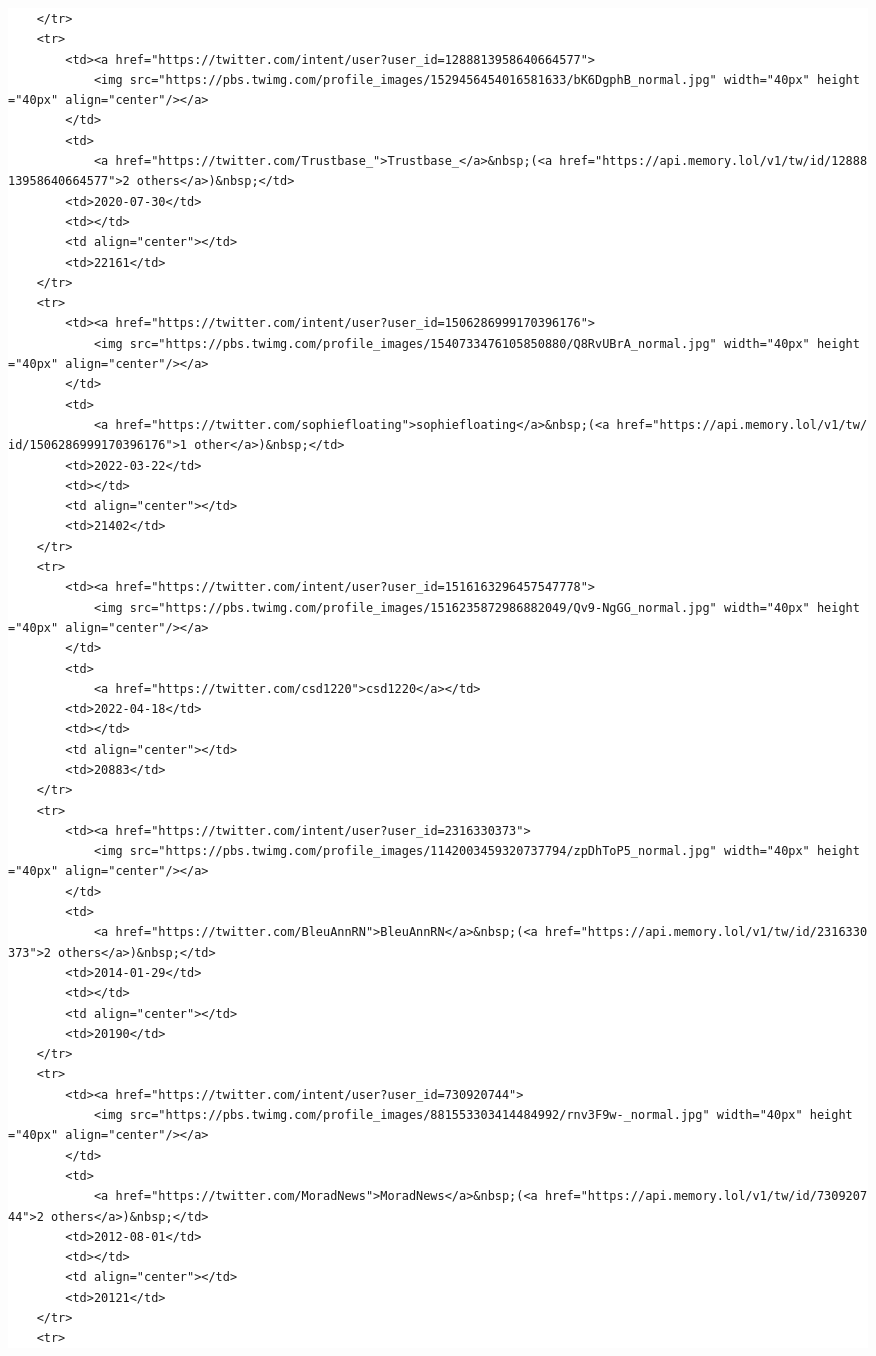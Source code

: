         </tr>
        <tr>
            <td><a href="https://twitter.com/intent/user?user_id=1288813958640664577">
                <img src="https://pbs.twimg.com/profile_images/1529456454016581633/bK6DgphB_normal.jpg" width="40px" height="40px" align="center"/></a>
            </td>
            <td>
                <a href="https://twitter.com/Trustbase_">Trustbase_</a>&nbsp;(<a href="https://api.memory.lol/v1/tw/id/1288813958640664577">2 others</a>)&nbsp;</td>
            <td>2020-07-30</td>
            <td></td>
            <td align="center"></td>
            <td>22161</td>
        </tr>
        <tr>
            <td><a href="https://twitter.com/intent/user?user_id=1506286999170396176">
                <img src="https://pbs.twimg.com/profile_images/1540733476105850880/Q8RvUBrA_normal.jpg" width="40px" height="40px" align="center"/></a>
            </td>
            <td>
                <a href="https://twitter.com/sophiefloating">sophiefloating</a>&nbsp;(<a href="https://api.memory.lol/v1/tw/id/1506286999170396176">1 other</a>)&nbsp;</td>
            <td>2022-03-22</td>
            <td></td>
            <td align="center"></td>
            <td>21402</td>
        </tr>
        <tr>
            <td><a href="https://twitter.com/intent/user?user_id=1516163296457547778">
                <img src="https://pbs.twimg.com/profile_images/1516235872986882049/Qv9-NgGG_normal.jpg" width="40px" height="40px" align="center"/></a>
            </td>
            <td>
                <a href="https://twitter.com/csd1220">csd1220</a></td>
            <td>2022-04-18</td>
            <td></td>
            <td align="center"></td>
            <td>20883</td>
        </tr>
        <tr>
            <td><a href="https://twitter.com/intent/user?user_id=2316330373">
                <img src="https://pbs.twimg.com/profile_images/1142003459320737794/zpDhToP5_normal.jpg" width="40px" height="40px" align="center"/></a>
            </td>
            <td>
                <a href="https://twitter.com/BleuAnnRN">BleuAnnRN</a>&nbsp;(<a href="https://api.memory.lol/v1/tw/id/2316330373">2 others</a>)&nbsp;</td>
            <td>2014-01-29</td>
            <td></td>
            <td align="center"></td>
            <td>20190</td>
        </tr>
        <tr>
            <td><a href="https://twitter.com/intent/user?user_id=730920744">
                <img src="https://pbs.twimg.com/profile_images/881553303414484992/rnv3F9w-_normal.jpg" width="40px" height="40px" align="center"/></a>
            </td>
            <td>
                <a href="https://twitter.com/MoradNews">MoradNews</a>&nbsp;(<a href="https://api.memory.lol/v1/tw/id/730920744">2 others</a>)&nbsp;</td>
            <td>2012-08-01</td>
            <td></td>
            <td align="center"></td>
            <td>20121</td>
        </tr>
        <tr>